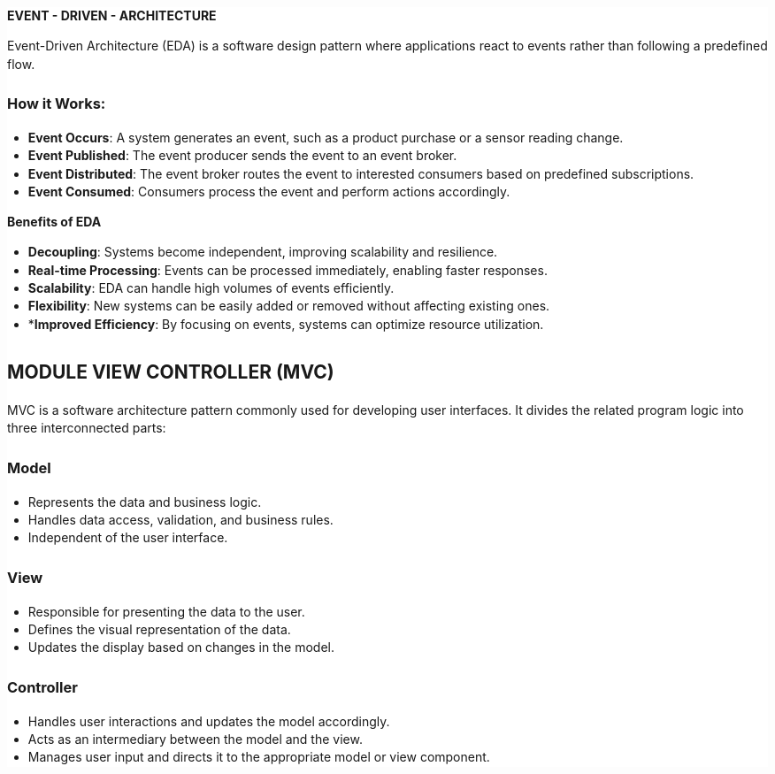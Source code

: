**EVENT - DRIVEN - ARCHITECTURE**

Event-Driven Architecture (EDA) is a software design pattern where applications react to events rather than following a predefined flow. 

### How it Works:

* **Event Occurs**: A system generates an event, such as a product purchase or a sensor reading change.   
* **Event Published**: The event producer sends the event to an event broker.   
* **Event Distributed**: The event broker routes the event to interested consumers based on predefined subscriptions.
* **Event Consumed**: Consumers process the event and perform actions accordingly.

**Benefits of EDA**

* **Decoupling**: Systems become independent, improving scalability and resilience.
* **Real-time Processing**: Events can be processed immediately, enabling faster responses.   
* **Scalability**: EDA can handle high volumes of events efficiently.   
* **Flexibility**: New systems can be easily added or removed without affecting existing ones.
* ***Improved Efficiency**: By focusing on events, systems can optimize resource utilization.

## MODULE VIEW CONTROLLER (MVC)

MVC is a software architecture pattern commonly used for developing user interfaces.
It divides the related program logic into three interconnected parts:

### Model

* Represents the data and business logic.
* Handles data access, validation, and business rules.   
* Independent of the user interface.   

### View

* Responsible for presenting the data to the user.   
* Defines the visual representation of the data.   
* Updates the display based on changes in the model.

### Controller

* Handles user interactions and updates the model accordingly.   
* Acts as an intermediary between the model and the view.   
* Manages user input and directs it to the appropriate model or view component.   
